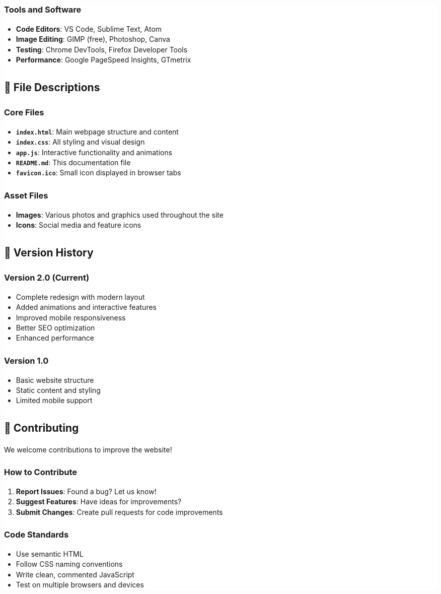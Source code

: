 ### Tools and Software
- **Code Editors**: VS Code, Sublime Text, Atom
- **Image Editing**: GIMP (free), Photoshop, Canva
- **Testing**: Chrome DevTools, Firefox Developer Tools
- **Performance**: Google PageSpeed Insights, GTmetrix

## 📄 File Descriptions

### Core Files
- **`index.html`**: Main webpage structure and content
- **`index.css`**: All styling and visual design
- **`app.js`**: Interactive functionality and animations
- **`README.md`**: This documentation file
- **`favicon.ico`**: Small icon displayed in browser tabs

### Asset Files
- **Images**: Various photos and graphics used throughout the site
- **Icons**: Social media and feature icons

## 🔄 Version History

### Version 2.0 (Current)
- Complete redesign with modern layout
- Added animations and interactive features
- Improved mobile responsiveness
- Better SEO optimization
- Enhanced performance

### Version 1.0
- Basic website structure
- Static content and styling
- Limited mobile support

## 🤝 Contributing

We welcome contributions to improve the website!

### How to Contribute
1. **Report Issues**: Found a bug? Let us know!
2. **Suggest Features**: Have ideas for improvements?
3. **Submit Changes**: Create pull requests for code improvements

### Code Standards
- Use semantic HTML
- Follow CSS naming conventions
- Write clean, commented JavaScript
- Test on multiple browsers and devices
